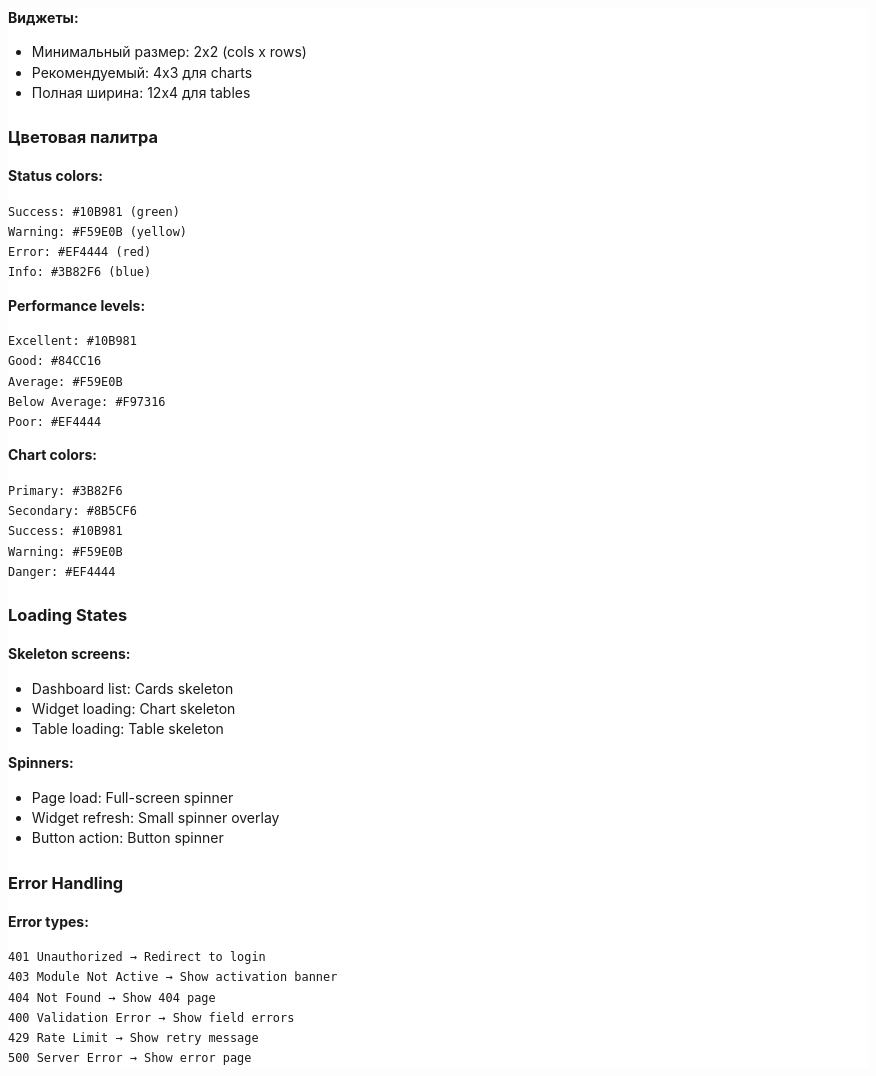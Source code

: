 **Виджеты:**
- Минимальный размер: 2x2 (cols x rows)
- Рекомендуемый: 4x3 для charts
- Полная ширина: 12x4 для tables

### Цветовая палитра

**Status colors:**
```
Success: #10B981 (green)
Warning: #F59E0B (yellow)
Error: #EF4444 (red)
Info: #3B82F6 (blue)
```

**Performance levels:**
```
Excellent: #10B981
Good: #84CC16
Average: #F59E0B
Below Average: #F97316
Poor: #EF4444
```

**Chart colors:**
```
Primary: #3B82F6
Secondary: #8B5CF6
Success: #10B981
Warning: #F59E0B
Danger: #EF4444
```

### Loading States

**Skeleton screens:**
- Dashboard list: Cards skeleton
- Widget loading: Chart skeleton
- Table loading: Table skeleton

**Spinners:**
- Page load: Full-screen spinner
- Widget refresh: Small spinner overlay
- Button action: Button spinner

### Error Handling

**Error types:**
```
401 Unauthorized → Redirect to login
403 Module Not Active → Show activation banner
404 Not Found → Show 404 page
400 Validation Error → Show field errors
429 Rate Limit → Show retry message
500 Server Error → Show error page
```
